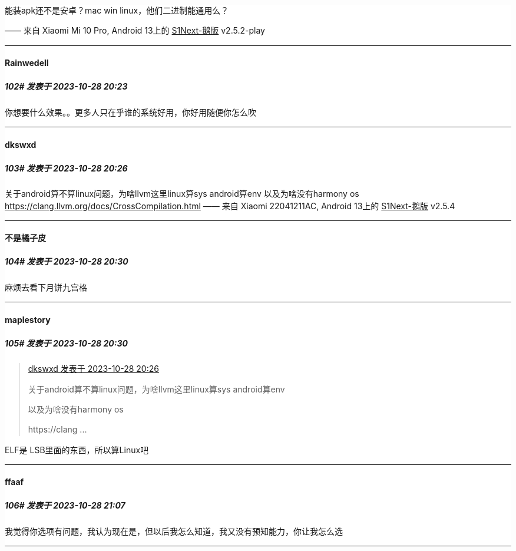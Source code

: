能装apk还不是安卓？mac win linux，他们二进制能通用么？

—— 来自 Xiaomi Mi 10 Pro, Android 13上的 [S1Next-鹅版](https://github.com/ykrank/S1-Next/releases) v2.5.2-play


*****

####  Rainwedell  
##### 102#       发表于 2023-10-28 20:23

你想要什么效果。。更多人只在乎谁的系统好用，你好用随便你怎么吹


*****

####  dkswxd  
##### 103#       发表于 2023-10-28 20:26

关于android算不算linux问题，为啥llvm这里linux算sys android算env
以及为啥没有harmony os
https://clang.llvm.org/docs/CrossCompilation.html
—— 来自 Xiaomi 22041211AC, Android 13上的 [S1Next-鹅版](https://github.com/ykrank/S1-Next/releases) v2.5.4

*****

####  不是橘子皮  
##### 104#       发表于 2023-10-28 20:30

麻烦去看下月饼九宫格

*****

####  maplestory  
##### 105#       发表于 2023-10-28 20:30

<blockquote><a href="httphttps://bbs.saraba1st.com/2b/forum.php?mod=redirect&amp;goto=findpost&amp;pid=62861755&amp;ptid=2158493" target="_blank">dkswxd 发表于 2023-10-28 20:26</a>

关于android算不算linux问题，为啥llvm这里linux算sys android算env

以及为啥没有harmony os

https://clang ...</blockquote>
ELF是 LSB里面的东西，所以算Linux吧


*****

####  ffaaf  
##### 106#       发表于 2023-10-28 21:07

我觉得你选项有问题，我认为现在是，但以后我怎么知道，我又没有预知能力，你让我怎么选


*****
